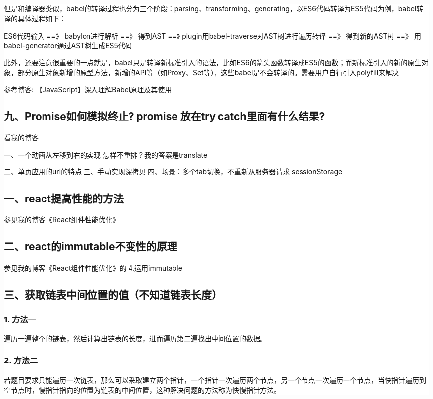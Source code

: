 但是和编译器类似，babel的转译过程也分为三个阶段：parsing、transforming、generating，以ES6代码转译为ES5代码为例，babel转译的具体过程如下：

ES6代码输入 ==》 babylon进行解析 ==》 得到AST
==》 plugin用babel-traverse对AST树进行遍历转译 ==》 得到新的AST树
==》 用babel-generator通过AST树生成ES5代码

此外，还要注意很重要的一点就是，babel只是转译新标准引入的语法，比如ES6的箭头函数转译成ES5的函数；而新标准引入的新的原生对象，部分原生对象新增的原型方法，新增的API等（如Proxy、Set等），这些babel是不会转译的。需要用户自行引入polyfill来解决

参考博客: [【JavaScript】深入理解Babel原理及其使用](https://www.jianshu.com/p/e9b94b2d52e2)

## 九、Promise如何模拟终止? promise 放在try catch里面有什么结果?
看我的博客



一、一个动画从左移到右的实现
怎样不重排？我的答案是translate

二、单页应用的url的特点
三、手动实现深拷贝
四、场景：多个tab切换，不重新从服务器请求
sessionStorage


## 一、react提高性能的方法
参见我的博客《React组件性能优化》

## 二、react的immutable不变性的原理
参见我的博客《React组件性能优化》的 4.运用immutable


## 三、获取链表中间位置的值（不知道链表长度）
### 1. 方法一
遍历一遍整个的链表，然后计算出链表的长度，进而遍历第二遍找出中间位置的数据。

### 2. 方法二
若题目要求只能遍历一次链表，那么可以采取建立两个指针，一个指针一次遍历两个节点，另一个节点一次遍历一个节点，当快指针遍历到空节点时，慢指针指向的位置为链表的中间位置，这种解决问题的方法称为快慢指针方法。
